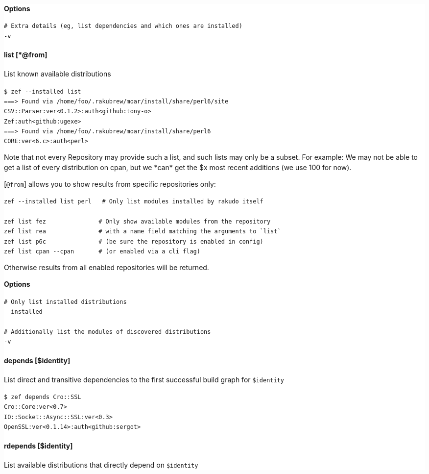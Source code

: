 
**Options**

    # Extra details (eg, list dependencies and which ones are installed)
    -v

#### **list** \[\*@from\]

List known available distributions

    $ zef --installed list
    ===> Found via /home/foo/.rakubrew/moar/install/share/perl6/site
    CSV::Parser:ver<0.1.2>:auth<github:tony-o>
    Zef:auth<github:ugexe>
    ===> Found via /home/foo/.rakubrew/moar/install/share/perl6
    CORE:ver<6.c>:auth<perl>

Note that not every Repository may provide such a list, and such lists may only
be a subset. For example: We may not be able to get a list of every distribution
on cpan, but we \*can\* get the $x most recent additions (we use 100 for now).

\[`@from`\] allows you to show results from specific repositories only:

    zef --installed list perl   # Only list modules installed by rakudo itself

    zef list fez               # Only show available modules from the repository
    zef list rea               # with a name field matching the arguments to `list`
    zef list p6c               # (be sure the repository is enabled in config)
    zef list cpan --cpan       # (or enabled via a cli flag)

Otherwise results from all enabled repositories will be returned.

**Options**

    # Only list installed distributions
    --installed

    # Additionally list the modules of discovered distributions
    -v

#### **depends** \[$identity\]

List direct and transitive dependencies to the first successful build graph for `$identity`

    $ zef depends Cro::SSL
    Cro::Core:ver<0.7>
    IO::Socket::Async::SSL:ver<0.3>
    OpenSSL:ver<0.1.14>:auth<github:sergot>

#### **rdepends** \[$identity\]

List available distributions that directly depend on `$identity`
